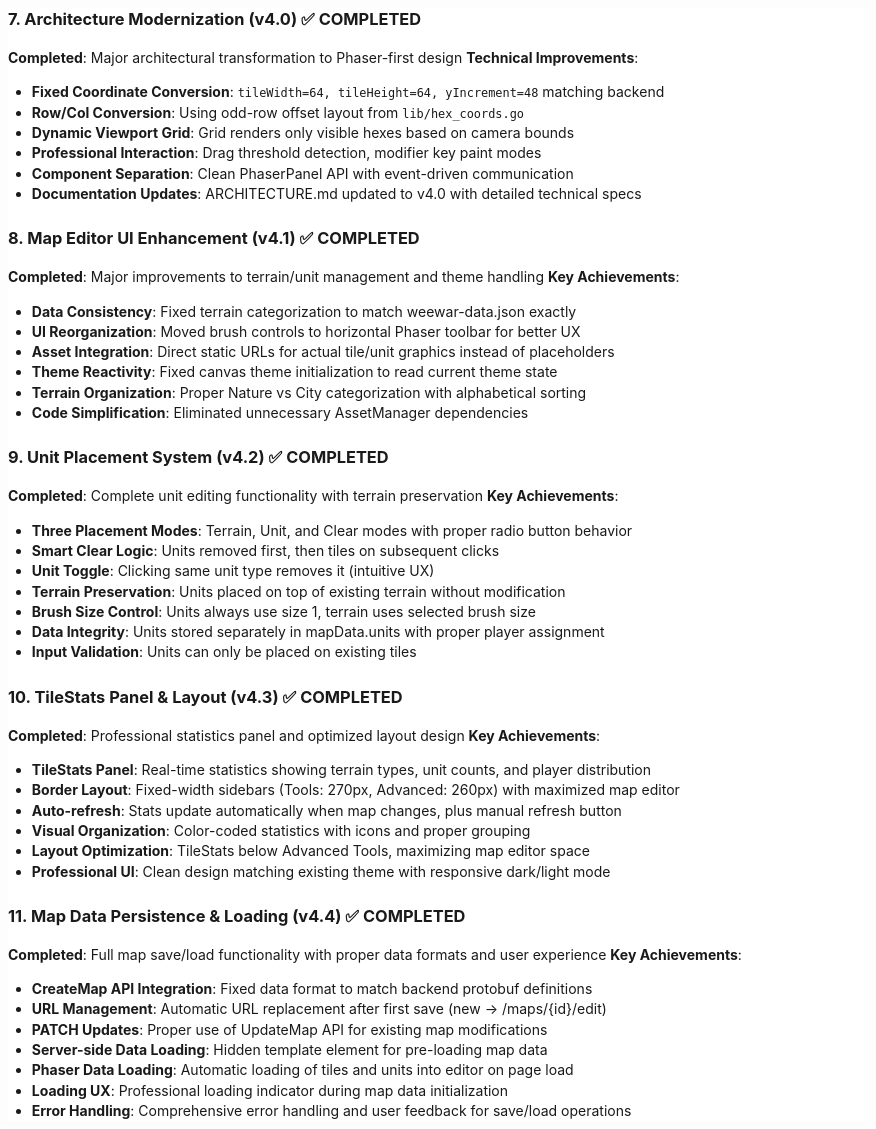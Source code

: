 ### 7. Architecture Modernization (v4.0) ✅ COMPLETED  
**Completed**: Major architectural transformation to Phaser-first design
**Technical Improvements**:
- **Fixed Coordinate Conversion**: `tileWidth=64, tileHeight=64, yIncrement=48` matching backend
- **Row/Col Conversion**: Using odd-row offset layout from `lib/hex_coords.go`
- **Dynamic Viewport Grid**: Grid renders only visible hexes based on camera bounds
- **Professional Interaction**: Drag threshold detection, modifier key paint modes
- **Component Separation**: Clean PhaserPanel API with event-driven communication
- **Documentation Updates**: ARCHITECTURE.md updated to v4.0 with detailed technical specs

### 8. Map Editor UI Enhancement (v4.1) ✅ COMPLETED
**Completed**: Major improvements to terrain/unit management and theme handling
**Key Achievements**:
- **Data Consistency**: Fixed terrain categorization to match weewar-data.json exactly
- **UI Reorganization**: Moved brush controls to horizontal Phaser toolbar for better UX
- **Asset Integration**: Direct static URLs for actual tile/unit graphics instead of placeholders
- **Theme Reactivity**: Fixed canvas theme initialization to read current theme state
- **Terrain Organization**: Proper Nature vs City categorization with alphabetical sorting
- **Code Simplification**: Eliminated unnecessary AssetManager dependencies

### 9. Unit Placement System (v4.2) ✅ COMPLETED
**Completed**: Complete unit editing functionality with terrain preservation
**Key Achievements**:
- **Three Placement Modes**: Terrain, Unit, and Clear modes with proper radio button behavior
- **Smart Clear Logic**: Units removed first, then tiles on subsequent clicks
- **Unit Toggle**: Clicking same unit type removes it (intuitive UX)
- **Terrain Preservation**: Units placed on top of existing terrain without modification
- **Brush Size Control**: Units always use size 1, terrain uses selected brush size
- **Data Integrity**: Units stored separately in mapData.units with proper player assignment
- **Input Validation**: Units can only be placed on existing tiles

### 10. TileStats Panel & Layout (v4.3) ✅ COMPLETED  
**Completed**: Professional statistics panel and optimized layout design
**Key Achievements**:
- **TileStats Panel**: Real-time statistics showing terrain types, unit counts, and player distribution
- **Border Layout**: Fixed-width sidebars (Tools: 270px, Advanced: 260px) with maximized map editor
- **Auto-refresh**: Stats update automatically when map changes, plus manual refresh button
- **Visual Organization**: Color-coded statistics with icons and proper grouping
- **Layout Optimization**: TileStats below Advanced Tools, maximizing map editor space
- **Professional UI**: Clean design matching existing theme with responsive dark/light mode

### 11. Map Data Persistence & Loading (v4.4) ✅ COMPLETED
**Completed**: Full map save/load functionality with proper data formats and user experience
**Key Achievements**:
- **CreateMap API Integration**: Fixed data format to match backend protobuf definitions
- **URL Management**: Automatic URL replacement after first save (new → /maps/{id}/edit)
- **PATCH Updates**: Proper use of UpdateMap API for existing map modifications
- **Server-side Data Loading**: Hidden template element for pre-loading map data
- **Phaser Data Loading**: Automatic loading of tiles and units into editor on page load
- **Loading UX**: Professional loading indicator during map data initialization
- **Error Handling**: Comprehensive error handling and user feedback for save/load operations
